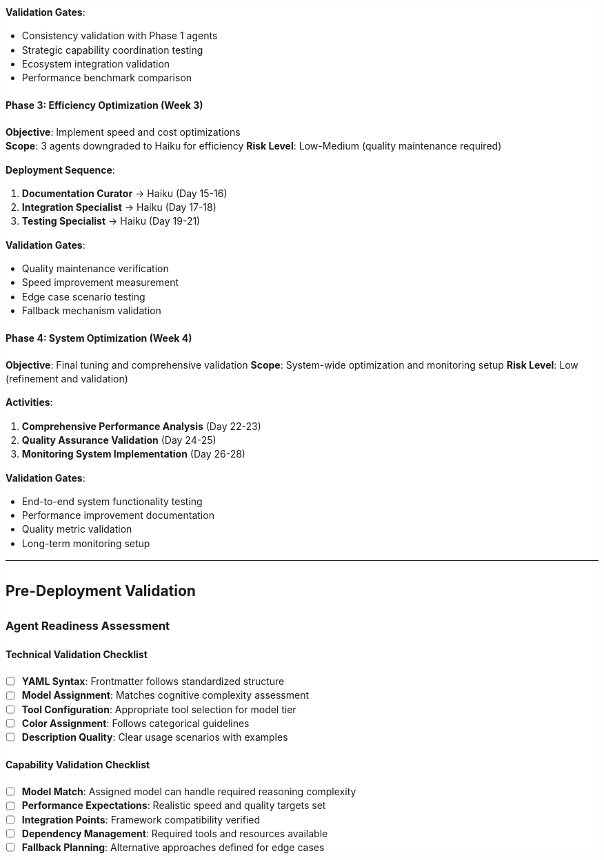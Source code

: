 **Validation Gates**:
- Consistency validation with Phase 1 agents
- Strategic capability coordination testing
- Ecosystem integration validation
- Performance benchmark comparison

#### Phase 3: Efficiency Optimization (Week 3)
**Objective**: Implement speed and cost optimizations  
**Scope**: 3 agents downgraded to Haiku for efficiency
**Risk Level**: Low-Medium (quality maintenance required)

**Deployment Sequence**:
1. **Documentation Curator** → Haiku (Day 15-16)
2. **Integration Specialist** → Haiku (Day 17-18)  
3. **Testing Specialist** → Haiku (Day 19-21)

**Validation Gates**:
- Quality maintenance verification
- Speed improvement measurement
- Edge case scenario testing
- Fallback mechanism validation

#### Phase 4: System Optimization (Week 4)
**Objective**: Final tuning and comprehensive validation
**Scope**: System-wide optimization and monitoring setup
**Risk Level**: Low (refinement and validation)

**Activities**:
1. **Comprehensive Performance Analysis** (Day 22-23)
2. **Quality Assurance Validation** (Day 24-25)
3. **Monitoring System Implementation** (Day 26-28)

**Validation Gates**:
- End-to-end system functionality testing
- Performance improvement documentation
- Quality metric validation
- Long-term monitoring setup

---

## Pre-Deployment Validation

### Agent Readiness Assessment

#### Technical Validation Checklist
- [ ] **YAML Syntax**: Frontmatter follows standardized structure
- [ ] **Model Assignment**: Matches cognitive complexity assessment  
- [ ] **Tool Configuration**: Appropriate tool selection for model tier
- [ ] **Color Assignment**: Follows categorical guidelines
- [ ] **Description Quality**: Clear usage scenarios with examples

#### Capability Validation Checklist  
- [ ] **Model Match**: Assigned model can handle required reasoning complexity
- [ ] **Performance Expectations**: Realistic speed and quality targets set
- [ ] **Integration Points**: Framework compatibility verified
- [ ] **Dependency Management**: Required tools and resources available
- [ ] **Fallback Planning**: Alternative approaches defined for edge cases
